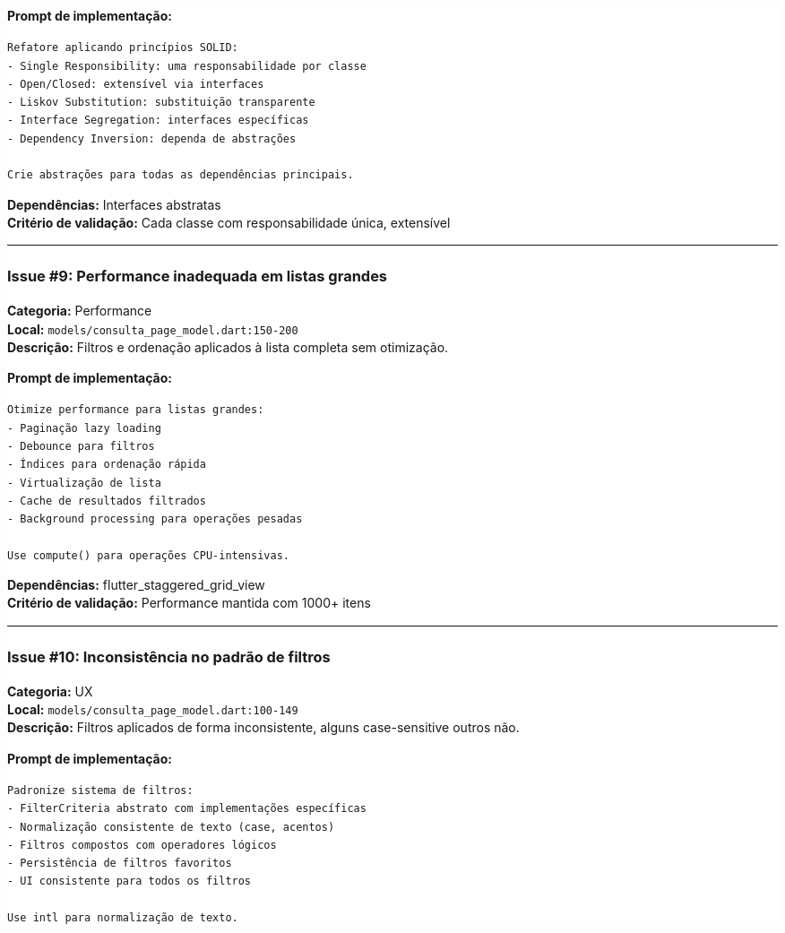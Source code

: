 **Prompt de implementação:**
```
Refatore aplicando princípios SOLID:
- Single Responsibility: uma responsabilidade por classe
- Open/Closed: extensível via interfaces
- Liskov Substitution: substituição transparente
- Interface Segregation: interfaces específicas
- Dependency Inversion: dependa de abstrações

Crie abstrações para todas as dependências principais.
```

**Dependências:** Interfaces abstratas  
**Critério de validação:** Cada classe com responsabilidade única, extensível

---

### Issue #9: Performance inadequada em listas grandes
**Categoria:** Performance  
**Local:** `models/consulta_page_model.dart:150-200`  
**Descrição:** Filtros e ordenação aplicados à lista completa sem otimização.

**Prompt de implementação:**
```
Otimize performance para listas grandes:
- Paginação lazy loading
- Debounce para filtros
- Índices para ordenação rápida
- Virtualização de lista
- Cache de resultados filtrados
- Background processing para operações pesadas

Use compute() para operações CPU-intensivas.
```

**Dependências:** flutter_staggered_grid_view  
**Critério de validação:** Performance mantida com 1000+ itens

---

### Issue #10: Inconsistência no padrão de filtros
**Categoria:** UX  
**Local:** `models/consulta_page_model.dart:100-149`  
**Descrição:** Filtros aplicados de forma inconsistente, alguns case-sensitive outros não.

**Prompt de implementação:**
```
Padronize sistema de filtros:
- FilterCriteria abstrato com implementações específicas
- Normalização consistente de texto (case, acentos)
- Filtros compostos com operadores lógicos
- Persistência de filtros favoritos
- UI consistente para todos os filtros

Use intl para normalização de texto.
```
